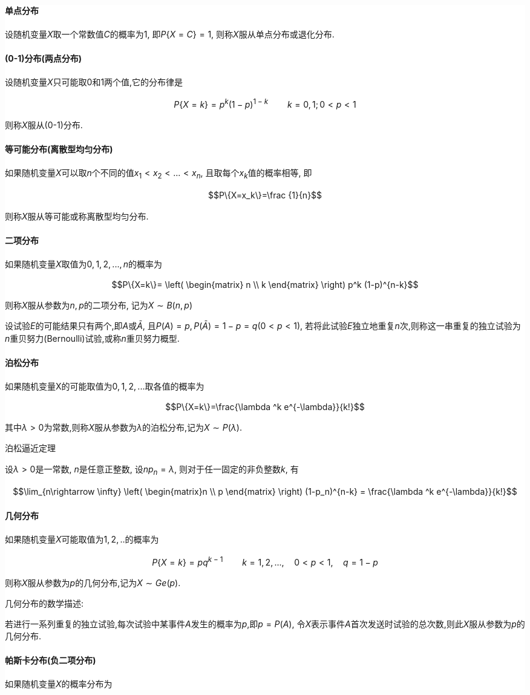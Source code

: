#### 单点分布

设随机变量$X$取一个常数值$C$的概率为1, 即$P\{X=C\}=1$, 则称$X$服从单点分布或退化分布.

#### (0-1)分布(两点分布)

设随机变量$X$只可能取0和1两个值,它的分布律是

$$P\{X=k\}=p^k(1-p)^{1-k} \qquad k=0,1; 0 < p < 1$$

则称$X$服从(0-1)分布.

#### 等可能分布(离散型均匀分布)

如果随机变量$X$可以取$n$个不同的值$x_1<x_2<...<x_n$, 且取每个$x_k$值的概率相等, 即

$$P\{X=x_k\}=\frac {1}{n}$$

则称$X$服从等可能或称离散型均匀分布.

#### 二项分布

如果随机变量$X$取值为$0,1,2,...,n$的概率为

$$P\{X=k\}= \left( \begin{matrix}  n \\ k \end{matrix} \right) p^k (1-p)^{n-k}$$

则称$X$服从参数为$n,p$的二项分布, 记为$X \sim B(n,p)$

设试验$E$的可能结果只有两个,即$A$或$\bar{A}$, 且$P(A)=p, P(\bar{A})=1-p=q(0<p<1)$, 若将此试验$E$独立地重复$n$次,则称这一串重复的独立试验为$n$重贝努力(Bernoulli)试验,或称$n$重贝努力概型.

#### 泊松分布

如果随机变量X的可能取值为$0,1,2,...$取各值的概率为

$$P\{X=k\}=\frac{\lambda ^k e^{-\lambda}}{k!}$$

其中$\lambda>0$为常数,则称$X$服从参数为$\lambda$的泊松分布,记为$X \sim P(\lambda)$.

泊松逼近定理

设$\lambda > 0$是一常数, $n$是任意正整数, 设$np_n=\lambda$, 则对于任一固定的非负整数$k$, 有

$$\lim_{n\rightarrow \infty} \left( \begin{matrix}n \\ p \end{matrix} \right) (1-p_n)^{n-k} = \frac{\lambda ^k e^{-\lambda}}{k!}$$

#### 几何分布

如果随机变量$X$可能取值为$1,2,..$的概率为

$$P\{X=k\}=pq^{k-1} \qquad k=1,2,..., \quad 0 < p < 1, \quad q=1-p$$

则称$X$服从参数为$p$的几何分布,记为$X \sim Ge(p)$.

几何分布的数学描述:

若进行一系列重复的独立试验,每次试验中某事件$A$发生的概率为$p$,即$p=P(A)$, 令$X$表示事件$A$首次发送时试验的总次数,则此$X$服从参数为$p$的几何分布.

#### 帕斯卡分布(负二项分布)

如果随机变量$X$的概率分布为

